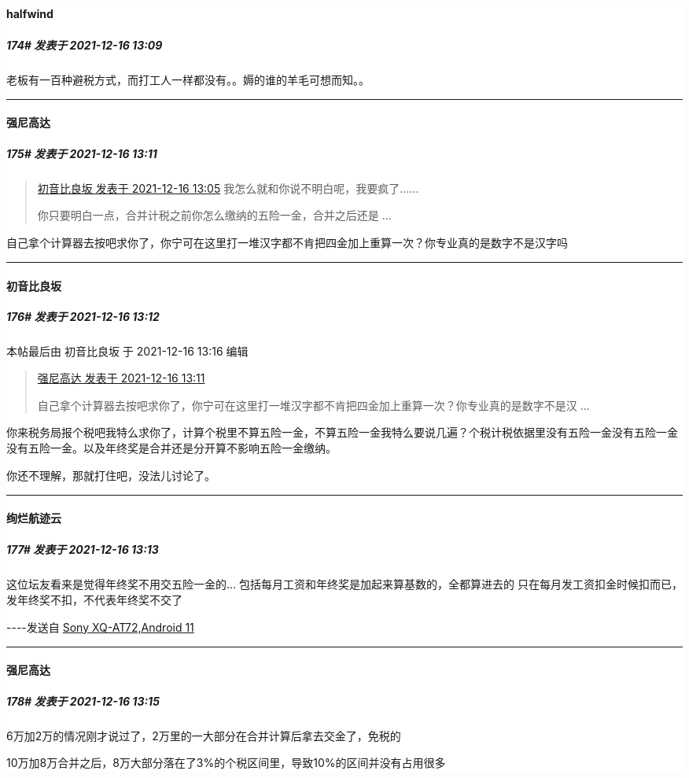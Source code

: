 ####  halfwind  
##### 174#       发表于 2021-12-16 13:09

老板有一百种避税方式，而打工人一样都没有。。媷的谁的羊毛可想而知。。

*****

####  强尼高达  
##### 175#       发表于 2021-12-16 13:11

<blockquote><a href="httphttps://bbs.saraba1st.com/2b/forum.php?mod=redirect&amp;goto=findpost&amp;pid=53958641&amp;ptid=2042566" target="_blank">初音比良坂 发表于 2021-12-16 13:05</a>
我怎么就和你说不明白呢，我要疯了……

你只要明白一点，合并计税之前你怎么缴纳的五险一金，合并之后还是 ...</blockquote>
自己拿个计算器去按吧求你了，你宁可在这里打一堆汉字都不肯把四金加上重算一次？你专业真的是数字不是汉字吗

*****

####  初音比良坂  
##### 176#       发表于 2021-12-16 13:12

 本帖最后由 初音比良坂 于 2021-12-16 13:16 编辑 
<blockquote><a href="httphttps://bbs.saraba1st.com/2b/forum.php?mod=redirect&amp;goto=findpost&amp;pid=53958705&amp;ptid=2042566" target="_blank">强尼高达 发表于 2021-12-16 13:11</a>

自己拿个计算器去按吧求你了，你宁可在这里打一堆汉字都不肯把四金加上重算一次？你专业真的是数字不是汉 ...</blockquote>
你来税务局报个税吧我特么求你了，计算个税里不算五险一金，不算五险一金我特么要说几遍？个税计税依据里没有五险一金没有五险一金没有五险一金。以及年终奖是合并还是分开算不影响五险一金缴纳。

你还不理解，那就打住吧，没法儿讨论了。

*****

####  绚烂航迹云  
##### 177#       发表于 2021-12-16 13:13

这位坛友看来是觉得年终奖不用交五险一金的…
包括每月工资和年终奖是加起来算基数的，全都算进去的
只在每月发工资扣金时候扣而已，发年终奖不扣，不代表年终奖不交了

----发送自 [Sony XQ-AT72,Android 11](http://stage1.5j4m.com/?1.37)

*****

####  强尼高达  
##### 178#       发表于 2021-12-16 13:15

6万加2万的情况刚才说过了，2万里的一大部分在合并计算后拿去交金了，免税的

10万加8万合并之后，8万大部分落在了3%的个税区间里，导致10%的区间并没有占用很多
